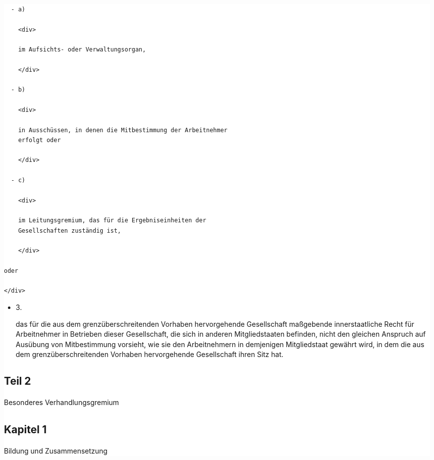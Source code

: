       - a)
        
        <div>
        
        im Aufsichts- oder Verwaltungsorgan,
        
        </div>
    
      - b)
        
        <div>
        
        in Ausschüssen, in denen die Mitbestimmung der Arbeitnehmer
        erfolgt oder
        
        </div>
    
      - c)
        
        <div>
        
        im Leitungsgremium, das für die Ergebniseinheiten der
        Gesellschaften zuständig ist,
        
        </div>
    
    oder
    
    </div>

  - 3\.
    
    <div>
    
    das für die aus dem grenzüberschreitenden Vorhaben hervorgehende
    Gesellschaft maßgebende innerstaatliche Recht für Arbeitnehmer in
    Betrieben dieser Gesellschaft, die sich in anderen Mitgliedstaaten
    befinden, nicht den gleichen Anspruch auf Ausübung von Mitbestimmung
    vorsieht, wie sie den Arbeitnehmern in demjenigen Mitgliedstaat
    gewährt wird, in dem die aus dem grenzüberschreitenden Vorhaben
    hervorgehende Gesellschaft ihren Sitz hat.
    
    </div>

</div>

</div>

</div>

</div>

<span id="BJNR00A0B0023BJNG000200000.html"></span>

## Teil 2  
Besonderes Verhandlungsgremium

<span id="BJNR00A0B0023BJNG000300000.html"></span>

## Kapitel 1  
Bildung und Zusammensetzung

